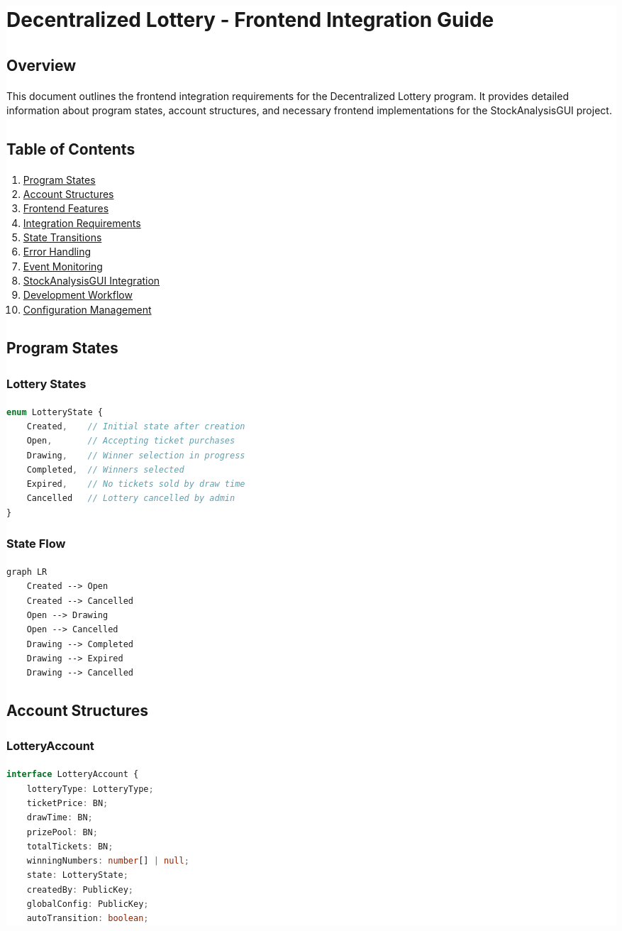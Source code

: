 # Decentralized Lottery - Frontend Integration Guide

## Overview
This document outlines the frontend integration requirements for the Decentralized Lottery program. It provides detailed information about program states, account structures, and necessary frontend implementations for the StockAnalysisGUI project.

## Table of Contents
1. [Program States](#program-states)
2. [Account Structures](#account-structures)
3. [Frontend Features](#frontend-features)
4. [Integration Requirements](#integration-requirements)
5. [State Transitions](#state-transitions)
6. [Error Handling](#error-handling)
7. [Event Monitoring](#event-monitoring)
8. [StockAnalysisGUI Integration](#stockanalysisgui-integration)
9. [Development Workflow](#development-workflow)
10. [Configuration Management](#configuration-management)

## Program States

### Lottery States
```typescript
enum LotteryState {
    Created,    // Initial state after creation
    Open,       // Accepting ticket purchases
    Drawing,    // Winner selection in progress
    Completed,  // Winners selected
    Expired,    // No tickets sold by draw time
    Cancelled   // Lottery cancelled by admin
}
```

### State Flow
```mermaid
graph LR
    Created --> Open
    Created --> Cancelled
    Open --> Drawing
    Open --> Cancelled
    Drawing --> Completed
    Drawing --> Expired
    Drawing --> Cancelled
```

## Account Structures

### LotteryAccount
```typescript
interface LotteryAccount {
    lotteryType: LotteryType;
    ticketPrice: BN;
    drawTime: BN;
    prizePool: BN;
    totalTickets: BN;
    winningNumbers: number[] | null;
    state: LotteryState;
    createdBy: PublicKey;
    globalConfig: PublicKey;
    autoTransition: boolean;
```